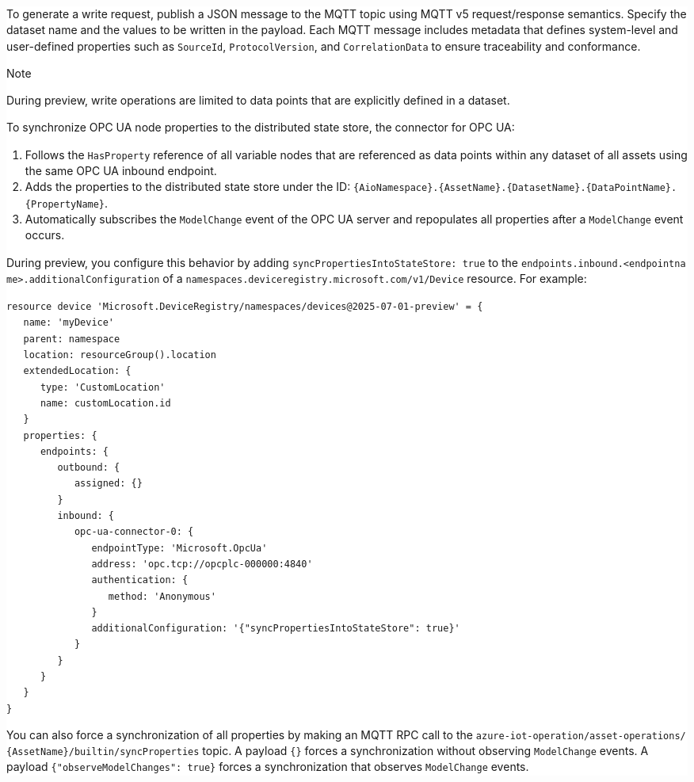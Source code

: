To generate a write request, publish a JSON message to the MQTT topic using MQTT v5 request/response semantics. Specify the dataset name and the values to be written in the payload. Each MQTT message includes metadata that defines system-level and user-defined properties such as `SourceId`, `ProtocolVersion`, and `CorrelationData` to ensure traceability and conformance.

> [!NOTE]
> During preview, write operations are limited to data points that are explicitly defined in a dataset.

To synchronize OPC UA node properties to the distributed state store, the connector for OPC UA:

1. Follows the `HasProperty` reference of all variable nodes that are referenced as data points within any dataset of all assets using the same OPC UA inbound endpoint.
1. Adds the properties to the distributed state store under the ID: `{AioNamespace}.{AssetName}.{DatasetName}.{DataPointName}.{PropertyName}`.
1. Automatically subscribes the `ModelChange` event of the OPC UA server and repopulates all properties after a `ModelChange` event occurs.

During preview, you configure this behavior by adding `syncPropertiesIntoStateStore: true` to the `endpoints.inbound.<endpointname>.additionalConfiguration` of a `namespaces.deviceregistry.microsoft.com/v1/Device` resource. For example:

```bicep
resource device 'Microsoft.DeviceRegistry/namespaces/devices@2025-07-01-preview' = {
   name: 'myDevice'
   parent: namespace
   location: resourceGroup().location
   extendedLocation: {
      type: 'CustomLocation'
      name: customLocation.id
   }
   properties: {
      endpoints: {
         outbound: {
            assigned: {}
         }
         inbound: {
            opc-ua-connector-0: {
               endpointType: 'Microsoft.OpcUa'
               address: 'opc.tcp://opcplc-000000:4840'
               authentication: {
                  method: 'Anonymous'
               }
               additionalConfiguration: '{"syncPropertiesIntoStateStore": true}'
            }
         }
      }
   }
}
```

You can also force a synchronization of all properties by making an MQTT RPC call to the `azure-iot-operation/asset-operations/{AssetName}/builtin/syncProperties` topic. A payload `{}` forces a synchronization without observing `ModelChange` events. A payload `{"observeModelChanges": true}` forces a synchronization that observes `ModelChange` events.
